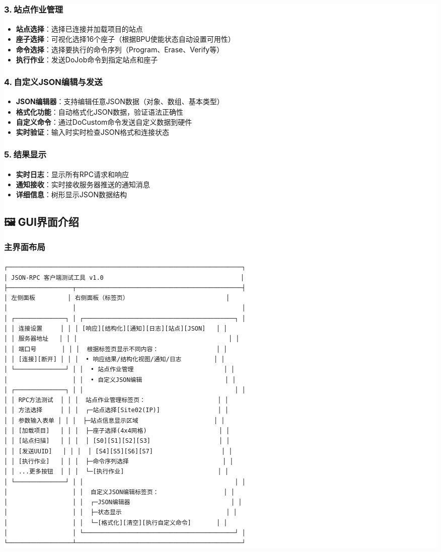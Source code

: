 ### 3. 站点作业管理
- **站点选择**：选择已连接并加载项目的站点
- **座子选择**：可视化选择16个座子（根据BPU使能状态自动设置可用性）
- **命令选择**：选择要执行的命令序列（Program、Erase、Verify等）
- **执行作业**：发送DoJob命令到指定站点和座子

### 4. 自定义JSON编辑与发送
- **JSON编辑器**：支持编辑任意JSON数据（对象、数组、基本类型）
- **格式化功能**：自动格式化JSON数据，验证语法正确性
- **自定义命令**：通过DoCustom命令发送自定义数据到硬件
- **实时验证**：输入时实时检查JSON格式和连接状态

### 5. 结果显示
- **实时日志**：显示所有RPC请求和响应
- **通知接收**：实时接收服务器推送的通知消息
- **详细信息**：树形显示JSON数据结构

## 🖼️ GUI界面介绍

### 主界面布局
```
┌─────────────────────────────────────────────────────────────────┐
│ JSON-RPC 客户端测试工具 v1.0                                      │
├──────────────────┬──────────────────────────────────────────────┤
│ 左侧面板         │ 右侧面板（标签页）                           │
│                  │                                              │
│ ┌──────────────┐ │ ┌──────────────────────────────────────────┐ │
│ │ 连接设置     │ │ │ [响应][结构化][通知][日志][站点][JSON]   │ │
│ │ 服务器地址   │ │ │                                          │ │
│ │ 端口号       │ │ │  根据标签页显示不同内容：                │ │
│ │ [连接][断开] │ │ │  • 响应结果/结构化视图/通知/日志         │ │
│ └──────────────┘ │ │  • 站点作业管理                         │ │
│                  │ │  • 自定义JSON编辑                       │ │
│ ┌──────────────┐ │ │                                          │ │
│ │ RPC方法测试  │ │ │  站点作业管理标签页：                    │ │
│ │ 方法选择     │ │ │  ┌─站点选择[Site02(IP)]                │ │
│ │ 参数输入表单 │ │ │  ├─站点信息显示区域                     │ │
│ │ [加载项目]   │ │ │  ├─座子选择(4x4网格)                    │ │
│ │ [站点扫描]   │ │ │  │ [S0][S1][S2][S3]                   │ │
│ │ [发送UUID]   │ │ │  │ [S4][S5][S6][S7]                   │ │
│ │ [执行作业]   │ │ │  ├─命令序列选择                          │ │
│ │ ...更多按钮  │ │ │  └─[执行作业]                          │ │
│ └──────────────┘ │ │                                          │ │
│                  │ │  自定义JSON编辑标签页：                  │ │
│                  │ │  ┌─JSON编辑器                            │ │
│                  │ │  ├─状态显示                             │ │
│                  │ │  └─[格式化][清空][执行自定义命令]       │ │
│                  │ └──────────────────────────────────────────┘ │
└──────────────────┴──────────────────────────────────────────────┘
```
